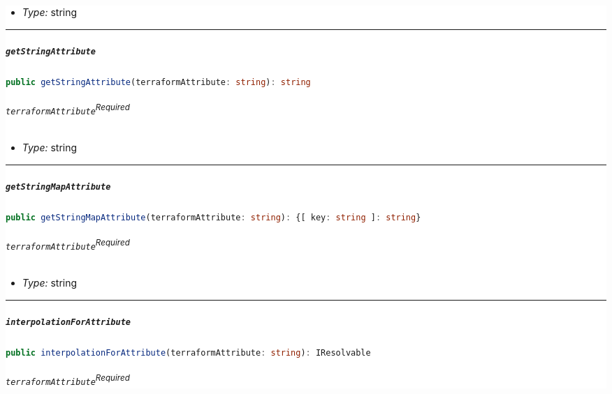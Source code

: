 - *Type:* string

---

##### `getStringAttribute` <a name="getStringAttribute" id="rhizo-co-terraform-provider-oci.dataOciDatabaseAutonomousExadataInfrastructureOcpu.DataOciDatabaseAutonomousExadataInfrastructureOcpu.getStringAttribute"></a>

```typescript
public getStringAttribute(terraformAttribute: string): string
```

###### `terraformAttribute`<sup>Required</sup> <a name="terraformAttribute" id="rhizo-co-terraform-provider-oci.dataOciDatabaseAutonomousExadataInfrastructureOcpu.DataOciDatabaseAutonomousExadataInfrastructureOcpu.getStringAttribute.parameter.terraformAttribute"></a>

- *Type:* string

---

##### `getStringMapAttribute` <a name="getStringMapAttribute" id="rhizo-co-terraform-provider-oci.dataOciDatabaseAutonomousExadataInfrastructureOcpu.DataOciDatabaseAutonomousExadataInfrastructureOcpu.getStringMapAttribute"></a>

```typescript
public getStringMapAttribute(terraformAttribute: string): {[ key: string ]: string}
```

###### `terraformAttribute`<sup>Required</sup> <a name="terraformAttribute" id="rhizo-co-terraform-provider-oci.dataOciDatabaseAutonomousExadataInfrastructureOcpu.DataOciDatabaseAutonomousExadataInfrastructureOcpu.getStringMapAttribute.parameter.terraformAttribute"></a>

- *Type:* string

---

##### `interpolationForAttribute` <a name="interpolationForAttribute" id="rhizo-co-terraform-provider-oci.dataOciDatabaseAutonomousExadataInfrastructureOcpu.DataOciDatabaseAutonomousExadataInfrastructureOcpu.interpolationForAttribute"></a>

```typescript
public interpolationForAttribute(terraformAttribute: string): IResolvable
```

###### `terraformAttribute`<sup>Required</sup> <a name="terraformAttribute" id="rhizo-co-terraform-provider-oci.dataOciDatabaseAutonomousExadataInfrastructureOcpu.DataOciDatabaseAutonomousExadataInfrastructureOcpu.interpolationForAttribute.parameter.terraformAttribute"></a>
